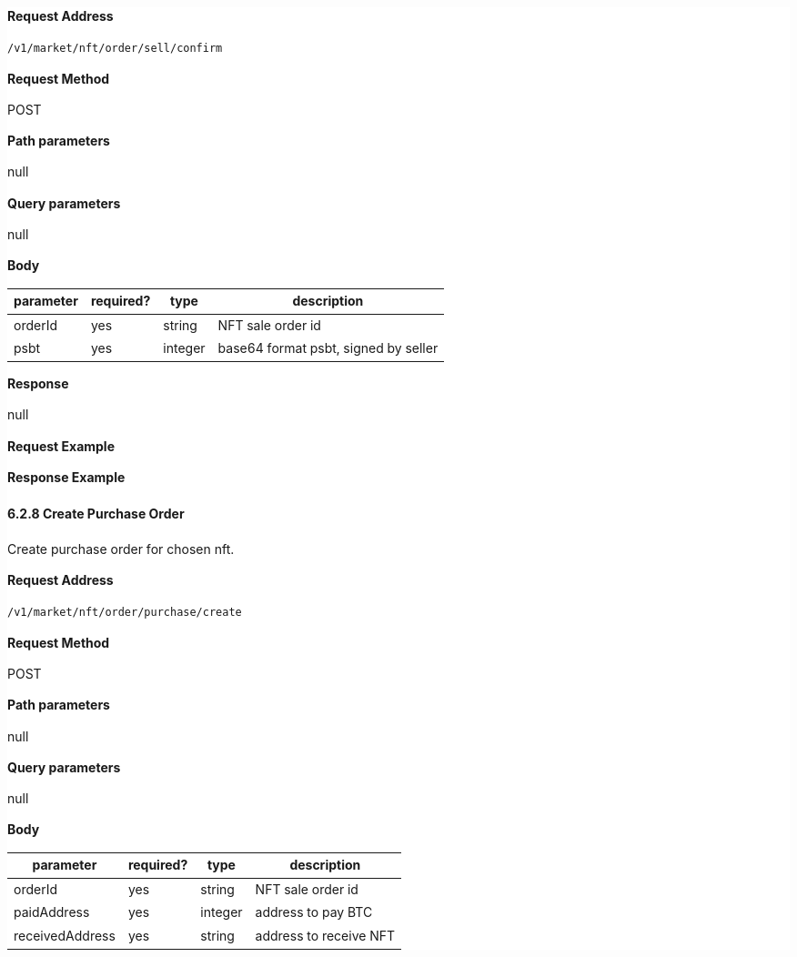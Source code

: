 **Request Address**

```
/v1/market/nft/order/sell/confirm
```

**Request Method**

POST

**Path parameters**

null

**Query parameters**

null

**Body**

| parameter | required? | type    | description                          |
| --------- | --------- | ------- | ------------------------------------ |
| orderId   | yes       | string  | NFT sale order id                    |
| psbt      | yes       | integer | base64 format psbt, signed by seller |

**Response**

null

**Request Example**



**Response Example**



#### 6.2.8 Create Purchase Order

Create purchase order for chosen nft. 

**Request Address**

```
/v1/market/nft/order/purchase/create
```

**Request Method**

POST

**Path parameters**

null

**Query parameters**

null

**Body**

| parameter       | required? | type    | description            |
| --------------- | --------- | ------- | ---------------------- |
| orderId         | yes       | string  | NFT sale order id      |
| paidAddress     | yes       | integer | address to pay BTC     |
| receivedAddress | yes       | string  | address to receive NFT |
